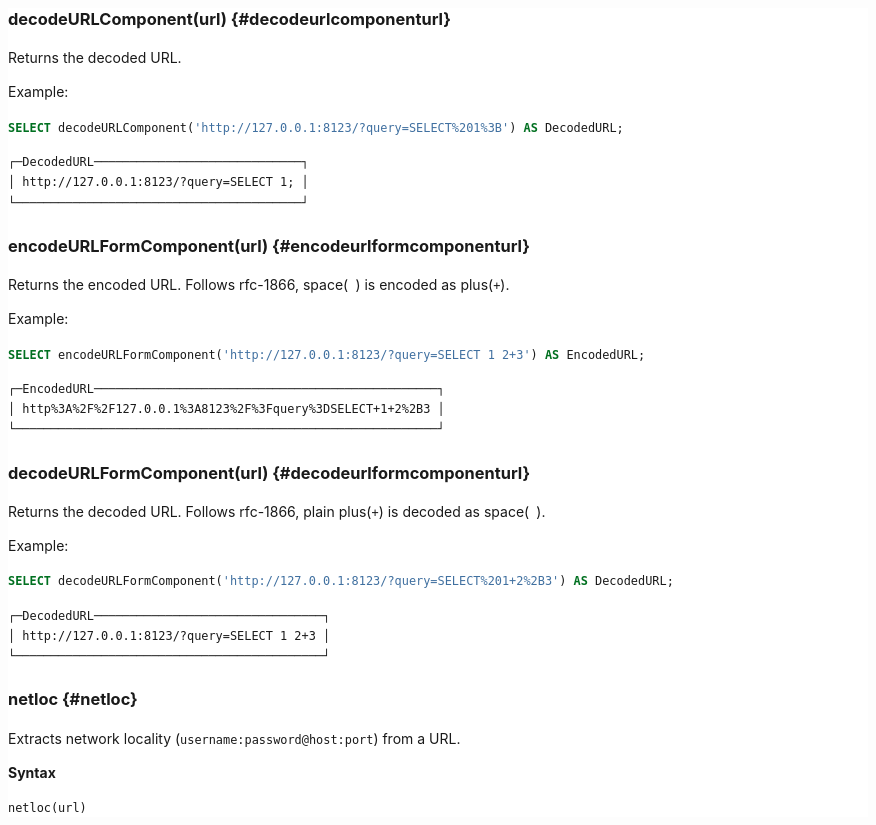 ### decodeURLComponent(url) {#decodeurlcomponenturl}

Returns the decoded URL.

Example:

``` sql
SELECT decodeURLComponent('http://127.0.0.1:8123/?query=SELECT%201%3B') AS DecodedURL;
```

``` text
┌─DecodedURL─────────────────────────────┐
│ http://127.0.0.1:8123/?query=SELECT 1; │
└────────────────────────────────────────┘
```

### encodeURLFormComponent(url) {#encodeurlformcomponenturl}

Returns the encoded URL. Follows rfc-1866, space(` `) is encoded as plus(`+`).

Example:

``` sql
SELECT encodeURLFormComponent('http://127.0.0.1:8123/?query=SELECT 1 2+3') AS EncodedURL;
```

``` text
┌─EncodedURL────────────────────────────────────────────────┐
│ http%3A%2F%2F127.0.0.1%3A8123%2F%3Fquery%3DSELECT+1+2%2B3 │
└───────────────────────────────────────────────────────────┘
```

### decodeURLFormComponent(url) {#decodeurlformcomponenturl}

Returns the decoded URL. Follows rfc-1866, plain plus(`+`) is decoded as space(` `).

Example:

``` sql
SELECT decodeURLFormComponent('http://127.0.0.1:8123/?query=SELECT%201+2%2B3') AS DecodedURL;
```

``` text
┌─DecodedURL────────────────────────────────┐
│ http://127.0.0.1:8123/?query=SELECT 1 2+3 │
└───────────────────────────────────────────┘
```

### netloc {#netloc}

Extracts network locality (`username:password@host:port`) from a URL.

**Syntax**

``` sql
netloc(url)
```
